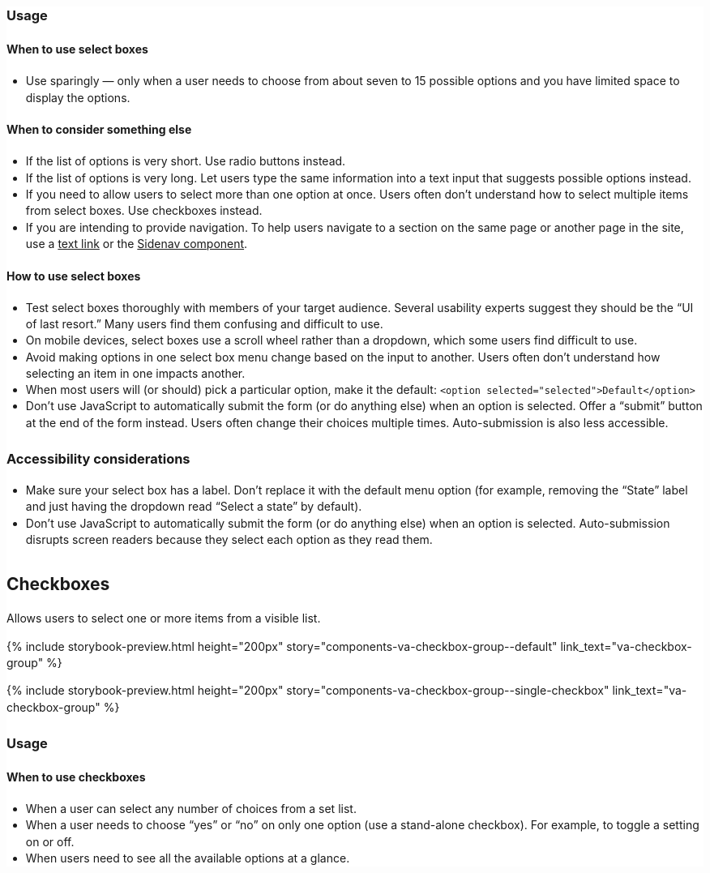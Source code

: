### Usage

#### When to use select boxes

- Use sparingly — only when a user needs to choose from about seven to 15 possible options and you have limited space to display the options.

#### When to consider something else

- If the list of options is very short. Use radio buttons instead.
- If the list of options is very long. Let users type the same information into a text input that suggests possible options instead.
- If you need to allow users to select more than one option at once. Users often don’t understand how to select multiple items from select boxes. Use checkboxes instead.
- If you are intending to provide navigation. To help users navigate to a section on the same page or another page in the site, use a [text link](/design/typography#links) or the [Sidenav component](/components/sidenav).

#### How to use select boxes

- Test select boxes thoroughly with members of your target audience. Several usability experts suggest they should be the “UI of last resort.” Many users find them confusing and difficult to use.
- On mobile devices, select boxes use a scroll wheel rather than a dropdown, which some users find difficult to use.
- Avoid making options in one select box menu change based on the input to another. Users often don’t understand how selecting an item in one impacts another.
- When most users will (or should) pick a particular option, make it the default: `<option selected="selected">Default</option>`
- Don’t use JavaScript to automatically submit the form (or do anything else) when an option is selected. Offer a “submit” button at the end of the form instead. Users often change their choices multiple times. Auto-submission is also less accessible.

### Accessibility considerations

- Make sure your select box has a label. Don’t replace it with the default menu option (for example, removing the “State” label and just having the dropdown read “Select a state” by default).
- Don’t use JavaScript to automatically submit the form (or do anything else) when an option is selected. Auto-submission disrupts screen readers because they select each option as they read them.

## Checkboxes

Allows users to select one or more items from a visible list.

{% include storybook-preview.html height="200px" story="components-va-checkbox-group--default" link_text="va-checkbox-group" %}

{% include storybook-preview.html height="200px" story="components-va-checkbox-group--single-checkbox" link_text="va-checkbox-group" %}

### Usage

#### When to use checkboxes
- When a user can select any number of choices from a set list.
- When a user needs to choose “yes” or “no” on only one option (use a stand-alone checkbox). For example, to toggle a setting on or off.
- When users need to see all the available options at a glance.
